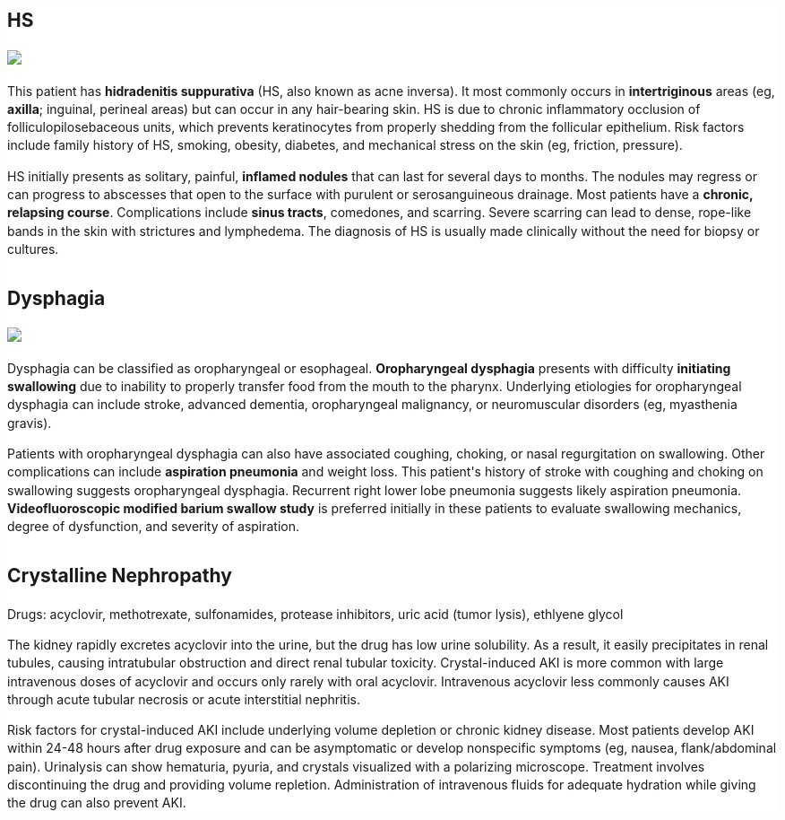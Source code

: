 ## HS



![](https://photos.thisispiggy.com/file/wikiFiles/U12077.jpg)

This patient has **hidradenitis suppurativa** (HS, also known as acne inversa).  It most commonly occurs in **intertriginous** areas (eg, **axilla**; inguinal, perineal areas) but can occur in any hair-bearing skin.  HS is due to chronic inflammatory occlusion of folliculopilosebaceous units, which prevents keratinocytes from properly shedding from the follicular epithelium.  Risk factors include family history of HS, smoking, obesity, diabetes, and mechanical stress on the skin (eg, friction, pressure).

HS initially presents as solitary, painful, **inflamed nodules** that can last for several days to months.  The nodules may regress or can progress to abscesses that open to the surface with purulent or serosanguineous drainage.  Most patients have a **chronic, relapsing course**.  Complications include **sinus tracts**, comedones, and scarring.  Severe scarring can lead to dense, rope-like bands in the skin with strictures and lymphedema.  The diagnosis of HS is usually made clinically without the need for biopsy or cultures.

## Dysphagia



![](https://photos.thisispiggy.com/file/wikiFiles/L17638.jpg)

Dysphagia can be classified as oropharyngeal or esophageal.  **Oropharyngeal dysphagia** presents with difficulty **initiating swallowing** due to inability to properly transfer food from the mouth to the pharynx.  Underlying etiologies for oropharyngeal dysphagia can include stroke, advanced dementia, oropharyngeal malignancy, or neuromuscular disorders (eg, myasthenia gravis).

Patients with oropharyngeal dysphagia can also have associated coughing, choking, or nasal regurgitation on swallowing.  Other complications can include **aspiration pneumonia** and weight loss.  This patient's history of stroke with coughing and choking on swallowing suggests oropharyngeal dysphagia.  Recurrent right lower lobe pneumonia suggests likely aspiration pneumonia.  **Videofluoroscopic modified barium swallow study** is preferred initially in these patients to evaluate swallowing mechanics, degree of dysfunction, and severity of aspiration.

## Crystalline Nephropathy



Drugs: acyclovir, methotrexate, sulfonamides, protease inhibitors, uric acid (tumor lysis), ethlyene glycol

The kidney rapidly excretes acyclovir into the urine, but the drug has low urine solubility.  As a result, it easily precipitates in renal tubules, causing intratubular obstruction and direct renal tubular toxicity.  Crystal-induced AKI is more common with large intravenous doses of acyclovir and occurs only rarely with oral acyclovir.  Intravenous acyclovir less commonly causes AKI through acute tubular necrosis or acute interstitial nephritis.

Risk factors for crystal-induced AKI include underlying volume depletion or chronic kidney disease.  Most patients develop AKI within 24-48 hours after drug exposure and can be asymptomatic or develop nonspecific symptoms (eg, nausea, flank/abdominal pain).  Urinalysis can show hematuria, pyuria, and crystals visualized with a polarizing microscope.  Treatment involves discontinuing the drug and providing volume repletion.  Administration of intravenous fluids for adequate hydration while giving the drug can also prevent AKI.
